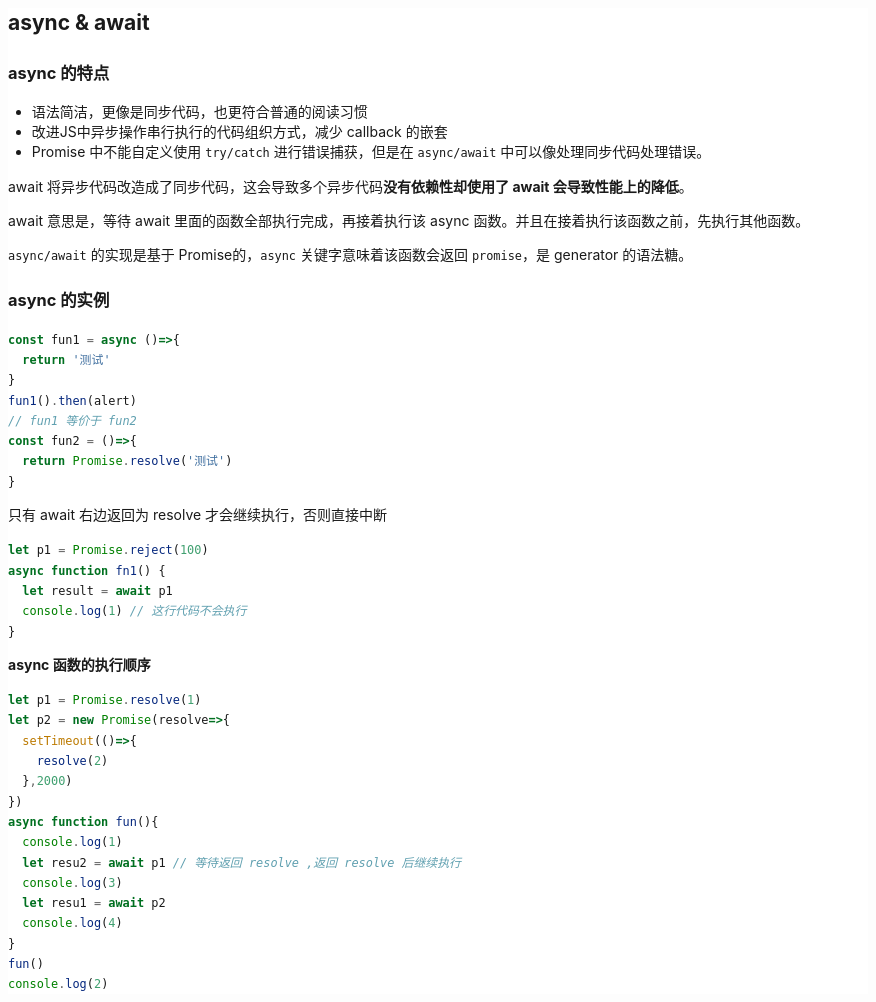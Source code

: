 ## async & await

### async 的特点

- 语法简洁，更像是同步代码，也更符合普通的阅读习惯
- 改进JS中异步操作串行执行的代码组织方式，减少 callback 的嵌套
- Promise 中不能自定义使用 `try/catch` 进行错误捕获，但是在 `async/await` 中可以像处理同步代码处理错误。

await 将异步代码改造成了同步代码，这会导致多个异步代码**没有依赖性却使用了 await 会导致性能上的降低**。

await 意思是，等待 await 里面的函数全部执行完成，再接着执行该 async 函数。并且在接着执行该函数之前，先执行其他函数。

`async/await` 的实现是基于 Promise的，`async` 关键字意味着该函数会返回 `promise`，是 generator 的语法糖。

### async 的实例

```js
const fun1 = async ()=>{
  return '测试'
}
fun1().then(alert)
// fun1 等价于 fun2
const fun2 = ()=>{
  return Promise.resolve('测试')
}
```

只有 await 右边返回为 resolve 才会继续执行，否则直接中断

```js
let p1 = Promise.reject(100)
async function fn1() {
  let result = await p1
  console.log(1) // 这行代码不会执行
}
```

**async 函数的执行顺序**

```js
let p1 = Promise.resolve(1)
let p2 = new Promise(resolve=>{
  setTimeout(()=>{
    resolve(2)
  },2000)
})
async function fun(){
  console.log(1)
  let resu2 = await p1 // 等待返回 resolve ,返回 resolve 后继续执行
  console.log(3)
  let resu1 = await p2
  console.log(4)
}
fun()
console.log(2)
```

